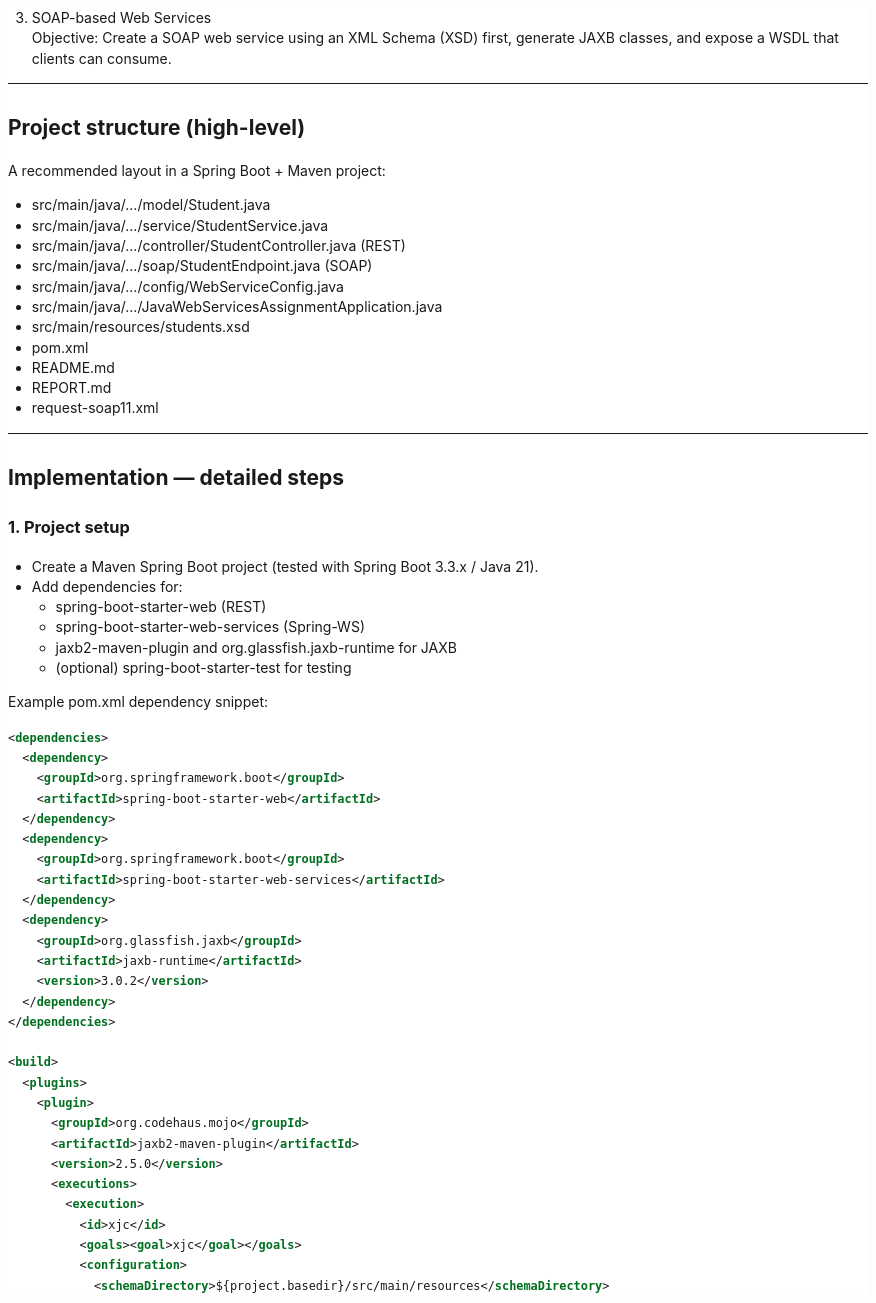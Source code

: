 3. SOAP-based Web Services  
   Objective: Create a SOAP web service using an XML Schema (XSD) first, generate JAXB classes, and expose a WSDL that clients can consume.

---

## Project structure (high-level)

A recommended layout in a Spring Boot + Maven project:

- src/main/java/.../model/Student.java
- src/main/java/.../service/StudentService.java
- src/main/java/.../controller/StudentController.java       (REST)
- src/main/java/.../soap/StudentEndpoint.java              (SOAP)
- src/main/java/.../config/WebServiceConfig.java
- src/main/java/.../JavaWebServicesAssignmentApplication.java
- src/main/resources/students.xsd
- pom.xml
- README.md
- REPORT.md 
- request-soap11.xml

---

## Implementation — detailed steps

### 1. Project setup
- Create a Maven Spring Boot project (tested with Spring Boot 3.3.x / Java 21).
- Add dependencies for:
    - spring-boot-starter-web (REST)
    - spring-boot-starter-web-services (Spring-WS)
    - jaxb2-maven-plugin and org.glassfish.jaxb-runtime for JAXB
    - (optional) spring-boot-starter-test for testing

Example pom.xml dependency snippet:
```xml
<dependencies>
  <dependency>
    <groupId>org.springframework.boot</groupId>
    <artifactId>spring-boot-starter-web</artifactId>
  </dependency>
  <dependency>
    <groupId>org.springframework.boot</groupId>
    <artifactId>spring-boot-starter-web-services</artifactId>
  </dependency>
  <dependency>
    <groupId>org.glassfish.jaxb</groupId>
    <artifactId>jaxb-runtime</artifactId>
    <version>3.0.2</version>
  </dependency>
</dependencies>

<build>
  <plugins>
    <plugin>
      <groupId>org.codehaus.mojo</groupId>
      <artifactId>jaxb2-maven-plugin</artifactId>
      <version>2.5.0</version>
      <executions>
        <execution>
          <id>xjc</id>
          <goals><goal>xjc</goal></goals>
          <configuration>
            <schemaDirectory>${project.basedir}/src/main/resources</schemaDirectory>
```